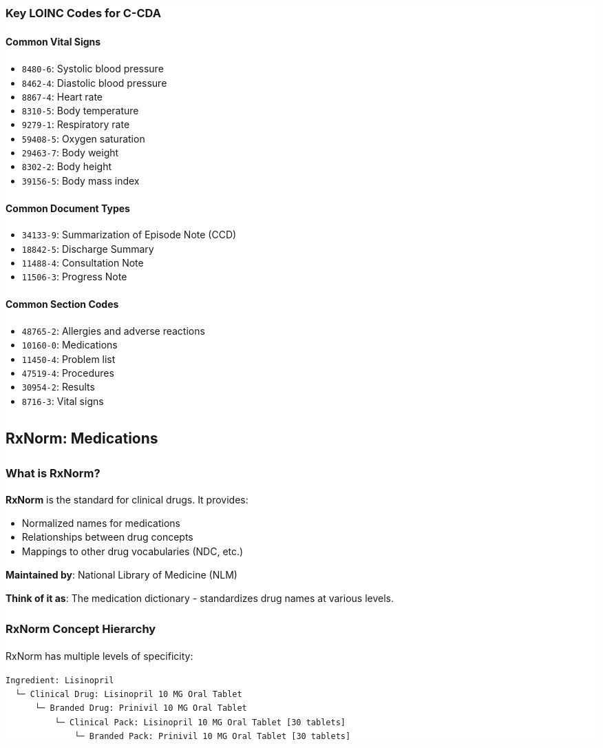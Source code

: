 ### Key LOINC Codes for C-CDA

#### Common Vital Signs

- `8480-6`: Systolic blood pressure
- `8462-4`: Diastolic blood pressure
- `8867-4`: Heart rate
- `8310-5`: Body temperature
- `9279-1`: Respiratory rate
- `59408-5`: Oxygen saturation
- `29463-7`: Body weight
- `8302-2`: Body height
- `39156-5`: Body mass index

#### Common Document Types

- `34133-9`: Summarization of Episode Note (CCD)
- `18842-5`: Discharge Summary
- `11488-4`: Consultation Note
- `11506-3`: Progress Note

#### Common Section Codes

- `48765-2`: Allergies and adverse reactions
- `10160-0`: Medications
- `11450-4`: Problem list
- `47519-4`: Procedures
- `30954-2`: Results
- `8716-3`: Vital signs

## RxNorm: Medications

### What is RxNorm?

**RxNorm** is the standard for clinical drugs. It provides:

- Normalized names for medications
- Relationships between drug concepts
- Mappings to other drug vocabularies (NDC, etc.)

**Maintained by**: National Library of Medicine (NLM)

**Think of it as**: The medication dictionary - standardizes drug names at various levels.

### RxNorm Concept Hierarchy

RxNorm has multiple levels of specificity:

```
Ingredient: Lisinopril
  └─ Clinical Drug: Lisinopril 10 MG Oral Tablet
      └─ Branded Drug: Prinivil 10 MG Oral Tablet
          └─ Clinical Pack: Lisinopril 10 MG Oral Tablet [30 tablets]
              └─ Branded Pack: Prinivil 10 MG Oral Tablet [30 tablets]
```
